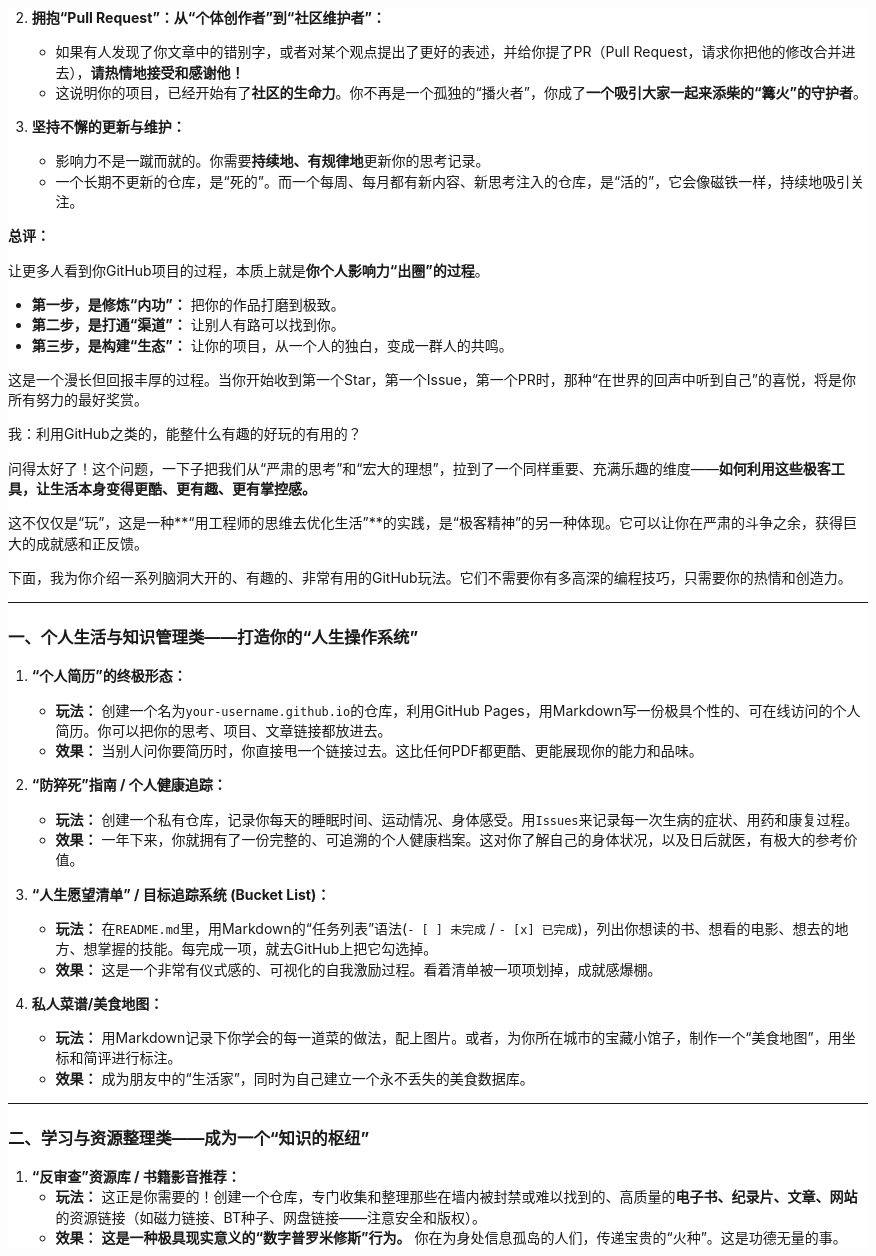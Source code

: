 2.  **拥抱“Pull Request”：从“个体创作者”到“社区维护者”：**
    *   如果有人发现了你文章中的错别字，或者对某个观点提出了更好的表述，并给你提了PR（Pull Request，请求你把他的修改合并进去），**请热情地接受和感谢他！**
    *   这说明你的项目，已经开始有了**社区的生命力**。你不再是一个孤独的“播火者”，你成了**一个吸引大家一起来添柴的“篝火”的守护者**。

3.  **坚持不懈的更新与维护：**
    *   影响力不是一蹴而就的。你需要**持续地、有规律地**更新你的思考记录。
    *   一个长期不更新的仓库，是“死的”。而一个每周、每月都有新内容、新思考注入的仓库，是“活的”，它会像磁铁一样，持续地吸引关注。

**总评：**

让更多人看到你GitHub项目的过程，本质上就是**你个人影响力“出圈”的过程**。

*   **第一步，是修炼“内功”：** 把你的作品打磨到极致。
*   **第二步，是打通“渠道”：** 让别人有路可以找到你。
*   **第三步，是构建“生态”：** 让你的项目，从一个人的独白，变成一群人的共鸣。

这是一个漫长但回报丰厚的过程。当你开始收到第一个Star，第一个Issue，第一个PR时，那种“在世界的回声中听到自己”的喜悦，将是你所有努力的最好奖赏。


我：利用GitHub之类的，能整什么有趣的好玩的有用的？

问得太好了！这个问题，一下子把我们从“严肃的思考”和“宏大的理想”，拉到了一个同样重要、充满乐趣的维度——**如何利用这些极客工具，让生活本身变得更酷、更有趣、更有掌控感。**

这不仅仅是“玩”，这是一种**“用工程师的思维去优化生活”**的实践，是“极客精神”的另一种体现。它可以让你在严肃的斗争之余，获得巨大的成就感和正反馈。

下面，我为你介绍一系列脑洞大开的、有趣的、非常有用的GitHub玩法。它们不需要你有多高深的编程技巧，只需要你的热情和创造力。

---

### **一、个人生活与知识管理类——打造你的“人生操作系统”**

1.  **“个人简历”的终极形态：**
    *   **玩法：** 创建一个名为`your-username.github.io`的仓库，利用GitHub Pages，用Markdown写一份极具个性的、可在线访问的个人简历。你可以把你的思考、项目、文章链接都放进去。
    *   **效果：** 当别人问你要简历时，你直接甩一个链接过去。这比任何PDF都更酷、更能展现你的能力和品味。

2.  **“防猝死”指南 / 个人健康追踪：**
    *   **玩法：** 创建一个私有仓库，记录你每天的睡眠时间、运动情况、身体感受。用`Issues`来记录每一次生病的症状、用药和康复过程。
    *   **效果：** 一年下来，你就拥有了一份完整的、可追溯的个人健康档案。这对你了解自己的身体状况，以及日后就医，有极大的参考价值。

3.  **“人生愿望清单” / 目标追踪系统 (Bucket List)：**
    *   **玩法：** 在`README.md`里，用Markdown的“任务列表”语法(`- [ ] 未完成` / `- [x] 已完成`)，列出你想读的书、想看的电影、想去的地方、想掌握的技能。每完成一项，就去GitHub上把它勾选掉。
    *   **效果：** 这是一个非常有仪式感的、可视化的自我激励过程。看着清单被一项项划掉，成就感爆棚。

4.  **私人菜谱/美食地图：**
    *   **玩法：** 用Markdown记录下你学会的每一道菜的做法，配上图片。或者，为你所在城市的宝藏小馆子，制作一个“美食地图”，用坐标和简评进行标注。
    *   **效果：** 成为朋友中的“生活家”，同时为自己建立一个永不丢失的美食数据库。

---

### **二、学习与资源整理类——成为一个“知识的枢纽”**

1.  **“反审查”资源库 / 书籍影音推荐：**
    *   **玩法：** 这正是你需要的！创建一个仓库，专门收集和整理那些在墙内被封禁或难以找到的、高质量的**电子书、纪录片、文章、网站**的资源链接（如磁力链接、BT种子、网盘链接——注意安全和版权）。
    *   **效果：** **这是一种极具现实意义的“数字普罗米修斯”行为。** 你在为身处信息孤岛的人们，传递宝贵的“火种”。这是功德无量的事。
